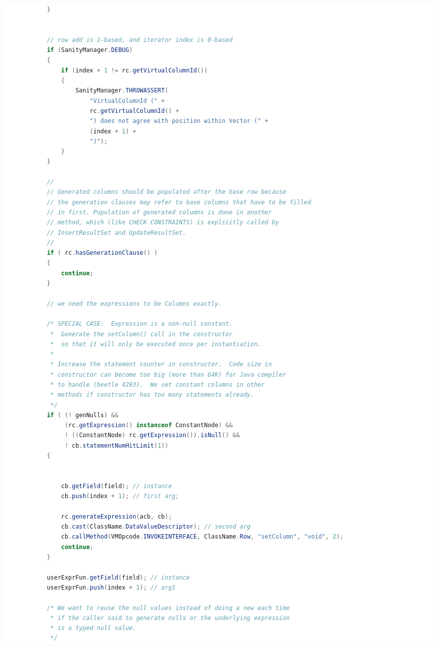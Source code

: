 ```java
			}


            // row add is 1-based, and iterator index is 0-based
			if (SanityManager.DEBUG)
			{
				if (index + 1 != rc.getVirtualColumnId())
				{
					SanityManager.THROWASSERT(
						"VirtualColumnId (" +
						rc.getVirtualColumnId() +
						") does not agree with position within Vector (" +
						(index + 1) +
						")");
				}
			}

            //
            // Generated columns should be populated after the base row because
            // the generation clauses may refer to base columns that have to be filled
            // in first. Population of generated columns is done in another
            // method, which (like CHECK CONSTRAINTS) is explicitly called by
            // InsertResultSet and UpdateResultSet.
            //
			if ( rc.hasGenerationClause() )
            {
                continue;
            }
            
			// we need the expressions to be Columns exactly.

			/* SPECIAL CASE:  Expression is a non-null constant.
			 *	Generate the setColumn() call in the constructor
			 *  so that it will only be executed once per instantiation.
			 *
		 	 * Increase the statement counter in constructor.  Code size in
		 	 * constructor can become too big (more than 64K) for Java compiler
		 	 * to handle (beetle 4293).  We set constant columns in other
		 	 * methods if constructor has too many statements already.
		 	 */
			if ( (! genNulls) &&
				 (rc.getExpression() instanceof ConstantNode) &&
				 ! ((ConstantNode) rc.getExpression()).isNull() &&
				 ! cb.statementNumHitLimit(1))
			{


				cb.getField(field); // instance
				cb.push(index + 1); // first arg;

				rc.generateExpression(acb, cb);
				cb.cast(ClassName.DataValueDescriptor); // second arg
				cb.callMethod(VMOpcode.INVOKEINTERFACE, ClassName.Row, "setColumn", "void", 2);
				continue;
			}

			userExprFun.getField(field); // instance
			userExprFun.push(index + 1); // arg1

			/* We want to reuse the null values instead of doing a new each time
			 * if the caller said to generate nulls or the underlying expression
			 * is a typed null value.
			 */
```